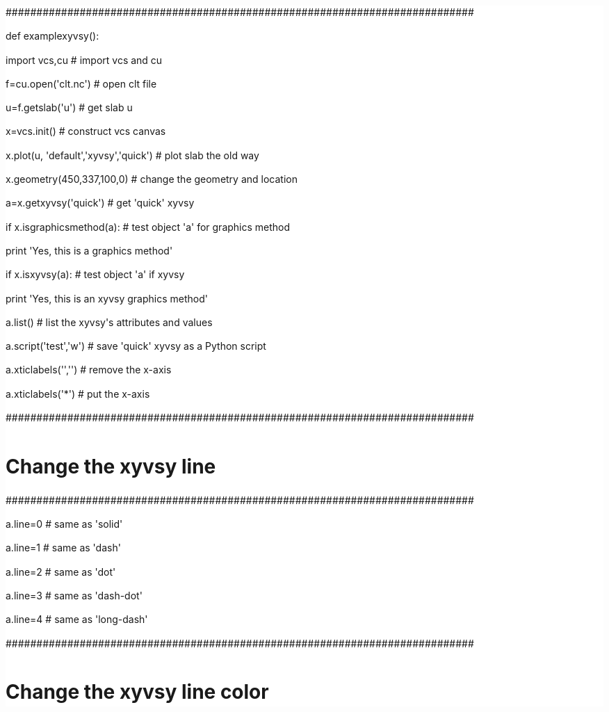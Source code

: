 ############################################################################

def examplexyvsy():

import vcs,cu # import vcs and cu



f=cu.open('clt.nc') # open clt file

u=f.getslab('u') # get slab u

x=vcs.init() # construct vcs canvas



x.plot(u, 'default','xyvsy','quick') # plot slab the old way

x.geometry(450,337,100,0) # change the geometry and location



a=x.getxyvsy('quick') # get 'quick' xyvsy

if x.isgraphicsmethod(a): # test object 'a' for graphics method

print 'Yes, this is a graphics method'

if x.isxyvsy(a): # test object 'a' if xyvsy

print 'Yes, this is an xyvsy graphics method'

a.list() # list the xyvsy's attributes and values



a.script('test','w') # save 'quick' xyvsy as a Python script



a.xticlabels('','') # remove the x-axis

a.xticlabels('*') # put the x-axis



############################################################################

# Change the xyvsy line #

############################################################################

a.line=0 # same as 'solid'

a.line=1 # same as 'dash'

a.line=2 # same as 'dot'

a.line=3 # same as 'dash-dot'

a.line=4 # same as 'long-dash'



############################################################################

# Change the xyvsy line color #
